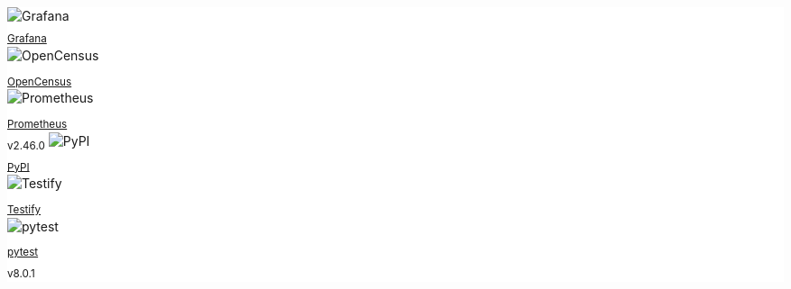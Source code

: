 <td align='center'>
  <img width='36' height='36' src='https://img.stackshare.io/service/2645/default_8f9d552b144493679449b16c79647da5787e808b.jpg' alt='Grafana'>
  <br>
  <sub><a href="http://grafana.org/">Grafana</a></sub>
  <br>
  <sub></sub>
</td>

<td align='center'>
  <img width='36' height='36' src='https://img.stackshare.io/service/10794/EpBd2Xrw_400x400.jpg' alt='OpenCensus'>
  <br>
  <sub><a href="https://opencensus.io/">OpenCensus</a></sub>
  <br>
  <sub></sub>
</td>

<td align='center'>
  <img width='36' height='36' src='https://img.stackshare.io/service/2501/default_3cf1b307194b26782be5cb209d30360580ae5b3c.png' alt='Prometheus'>
  <br>
  <sub><a href="http://prometheus.io/">Prometheus</a></sub>
  <br>
  <sub>v2.46.0</sub>
</td>

</tr>
<tr>
  <td align='center'>
  <img width='36' height='36' src='https://img.stackshare.io/service/12572/-RIWgodF_400x400.jpg' alt='PyPI'>
  <br>
  <sub><a href="https://pypi.org/">PyPI</a></sub>
  <br>
  <sub></sub>
</td>

<td align='center'>
  <img width='36' height='36' src='https://img.stackshare.io/service/8695/stretchr.png' alt='Testify'>
  <br>
  <sub><a href="https://github.com/stretchr/testify">Testify</a></sub>
  <br>
  <sub></sub>
</td>

<td align='center'>
  <img width='36' height='36' src='https://img.stackshare.io/service/4586/Lu99Qe0Z_400x400.png' alt='pytest'>
  <br>
  <sub><a href="http://pytest.org/latest/">pytest</a></sub>
  <br>
  <sub>v8.0.1</sub>
</td>
